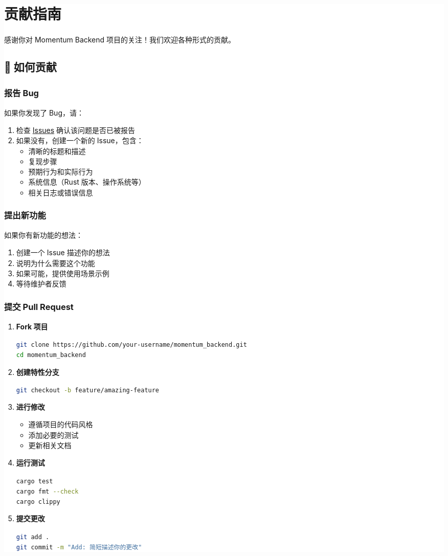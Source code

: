 # 贡献指南

感谢你对 Momentum Backend 项目的关注！我们欢迎各种形式的贡献。

## 🤝 如何贡献

### 报告 Bug

如果你发现了 Bug，请：

1. 检查 [Issues](../../issues) 确认该问题是否已被报告
2. 如果没有，创建一个新的 Issue，包含：
   - 清晰的标题和描述
   - 复现步骤
   - 预期行为和实际行为
   - 系统信息（Rust 版本、操作系统等）
   - 相关日志或错误信息

### 提出新功能

如果你有新功能的想法：

1. 创建一个 Issue 描述你的想法
2. 说明为什么需要这个功能
3. 如果可能，提供使用场景示例
4. 等待维护者反馈

### 提交 Pull Request

1. **Fork 项目**
   ```bash
   git clone https://github.com/your-username/momentum_backend.git
   cd momentum_backend
   ```

2. **创建特性分支**
   ```bash
   git checkout -b feature/amazing-feature
   ```

3. **进行修改**
   - 遵循项目的代码风格
   - 添加必要的测试
   - 更新相关文档

4. **运行测试**
   ```bash
   cargo test
   cargo fmt --check
   cargo clippy
   ```

5. **提交更改**
   ```bash
   git add .
   git commit -m "Add: 简短描述你的更改"
   ```
